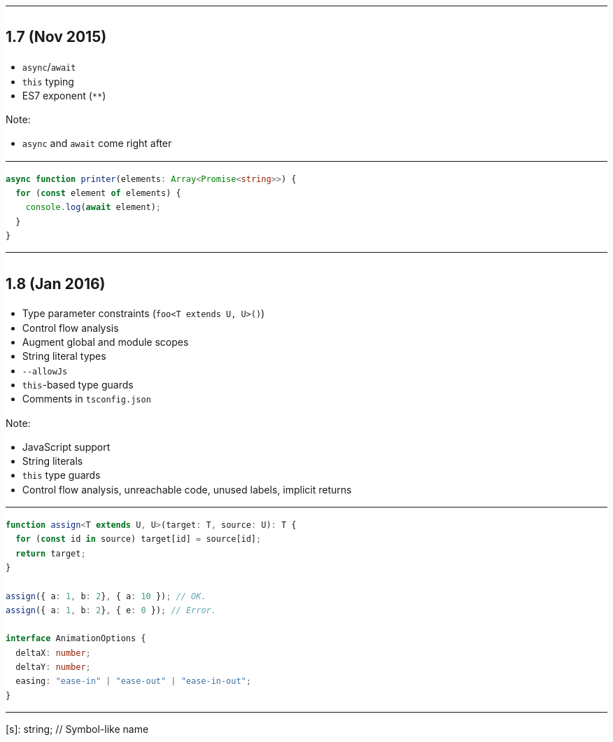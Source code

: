 
---

## 1.7 (Nov 2015)

* `async`/`await`
* `this` typing
* ES7 exponent (`**`)

Note:
- `async` and `await` come right after

----

```ts
async function printer(elements: Array<Promise<string>>) {
  for (const element of elements) {
    console.log(await element);
  }
}
```

---

## 1.8 (Jan 2016)

* Type parameter constraints (`foo<T extends U, U>()`)
* Control flow analysis
* Augment global and module scopes
* String literal types
* `--allowJs`
* `this`-based type guards
* Comments in `tsconfig.json`

Note:
- JavaScript support
- String literals
- `this` type guards
- Control flow analysis, unreachable code, unused labels, implicit returns

----

```ts
function assign<T extends U, U>(target: T, source: U): T {
  for (const id in source) target[id] = source[id];
  return target;
}

assign({ a: 1, b: 2}, { a: 10 }); // OK.
assign({ a: 1, b: 2}, { e: 0 }); // Error.

interface AnimationOptions {
  deltaX: number;
  deltaY: number;
  easing: "ease-in" | "ease-out" | "ease-in-out";
}
```

---

  [key: string]: string;
  [s]: string; // Symbol-like name